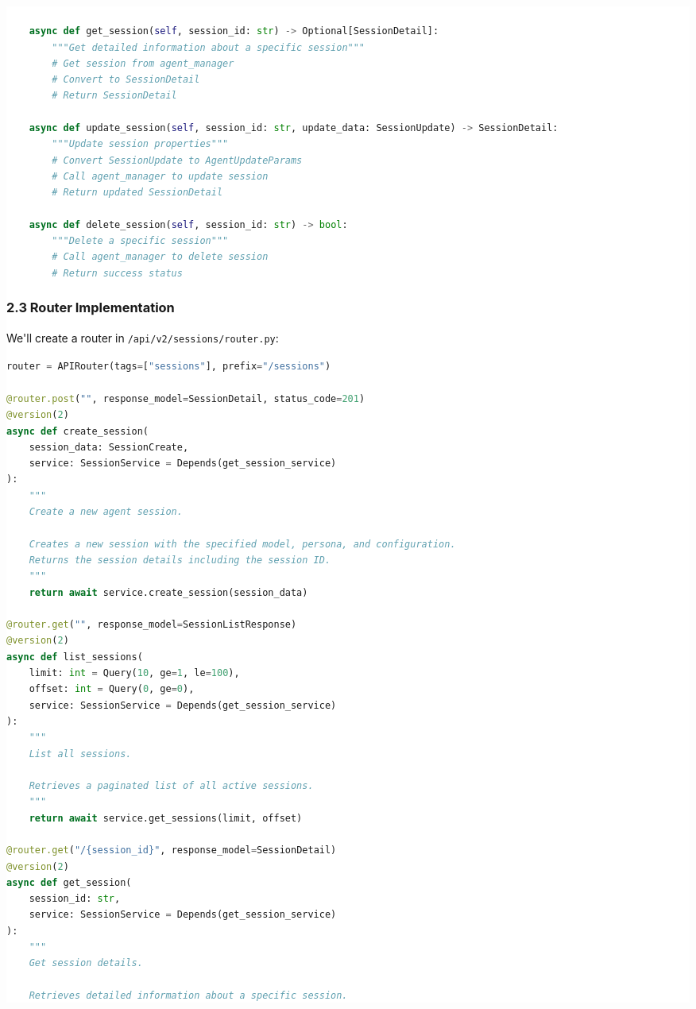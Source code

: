 ```python
    
    async def get_session(self, session_id: str) -> Optional[SessionDetail]:
        """Get detailed information about a specific session"""
        # Get session from agent_manager
        # Convert to SessionDetail
        # Return SessionDetail
    
    async def update_session(self, session_id: str, update_data: SessionUpdate) -> SessionDetail:
        """Update session properties"""
        # Convert SessionUpdate to AgentUpdateParams
        # Call agent_manager to update session
        # Return updated SessionDetail
    
    async def delete_session(self, session_id: str) -> bool:
        """Delete a specific session"""
        # Call agent_manager to delete session
        # Return success status
```

### 2.3 Router Implementation

We'll create a router in `/api/v2/sessions/router.py`:

```python
router = APIRouter(tags=["sessions"], prefix="/sessions")

@router.post("", response_model=SessionDetail, status_code=201)
@version(2)
async def create_session(
    session_data: SessionCreate,
    service: SessionService = Depends(get_session_service)
):
    """
    Create a new agent session.
    
    Creates a new session with the specified model, persona, and configuration.
    Returns the session details including the session ID.
    """
    return await service.create_session(session_data)

@router.get("", response_model=SessionListResponse)
@version(2)
async def list_sessions(
    limit: int = Query(10, ge=1, le=100),
    offset: int = Query(0, ge=0),
    service: SessionService = Depends(get_session_service)
):
    """
    List all sessions.
    
    Retrieves a paginated list of all active sessions.
    """
    return await service.get_sessions(limit, offset)

@router.get("/{session_id}", response_model=SessionDetail)
@version(2)
async def get_session(
    session_id: str,
    service: SessionService = Depends(get_session_service)
):
    """
    Get session details.
    
    Retrieves detailed information about a specific session.
```